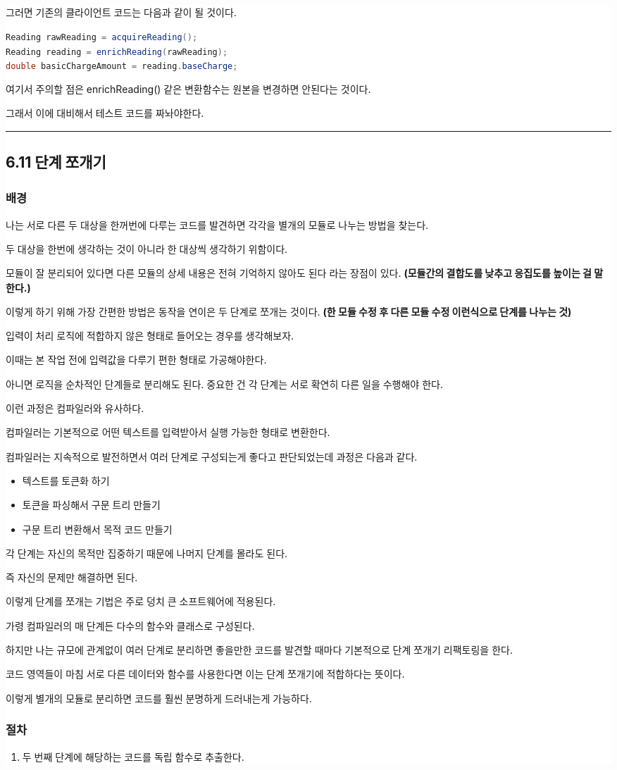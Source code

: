 그러면 기존의 클라이언트 코드는 다음과 같이 될 것이다. 

```java
Reading rawReading = acquireReading();
Reading reading = enrichReading(rawReading); 
double basicChargeAmount = reading.baseCharge;  
```

여기서 주의할 점은 enrichReading() 같은 변환함수는 원본을 변경하면 안된다는 것이다.

그래서 이에 대비해서 테스트 코드를 짜놔야한다. 


***

## 6.11 단계 쪼개기

### 배경

나는 서로 다른 두 대상을 한꺼번에 다루는 코드를 발견하면 각각을 별개의 모듈로 나누는 방법을 찾는다. 

두 대상을 한번에 생각하는 것이 아니라 한 대상씩 생각하기 위함이다. 

모듈이 잘 분리되어 있다면 다른 모듈의 상세 내용은 전혀 기억하지 않아도 된다 라는 장점이 있다. __(모듈간의 결합도를 낮추고 응집도를 높이는 걸 말한다.)__

이렇게 하기 위해 가장 간편한 방법은 동작을 연이은 두 단계로 쪼개는 것이다. __(한 모듈 수정 후 다른 모듈 수정 이런식으로 단계를 나누는 것)__

입력이 처리 로직에 적합하지 않은 형태로 들어오는 경우를 생각해보자. 

이때는 본 작업 전에 입력값을 다루기 편한 형태로 가공해야한다.

아니면 로직을 순차적인 단계들로 분리해도 된다. 중요한 건 각 단계는 서로 확연히 다른 일을 수행해야 한다.

이런 과정은 컴파일러와 유사하다. 

컴파일러는 기본적으로 어떤 텍스트를 입력받아서 실행 가능한 형태로 변환한다. 

컴파일러는 지속적으로 발전하면서 여러 단계로 구성되는게 좋다고 판단되었는데 과정은 다음과 같다.

- 텍스트를 토큰화 하기

- 토큰을 파싱해서 구문 트리 만들기

- 구문 트리 변환해서 목적 코드 만들기

각 단계는 자신의 목적만 집중하기 때문에 나머지 단계를 몰라도 된다. 

즉 자신의 문제만 해결하면 된다.

이렇게 단계를 쪼개는 기법은 주로 덩치 큰 소프트웨어에 적용된다. 

가령 컴파일러의 매 단계든 다수의 함수와 클래스로 구성된다.

하지만 나는 규모에 관계없이 여러 단계로 분리하면 좋을만한 코드를 발견할 때마다 기본적으로 단계 쪼개기 리팩토링을 한다. 

코드 영역들이 마침 서로 다른 데이터와 함수를 사용한다면 이는 단계 쪼개기에 적합하다는 뜻이다.

이렇게 별개의 모듈로 분리하면 코드를 훨씬 분명하게 드러내는게 가능하다.

### 절차

1. 두 번째 단계에 해당하는 코드를 독립 함수로 추출한다.
